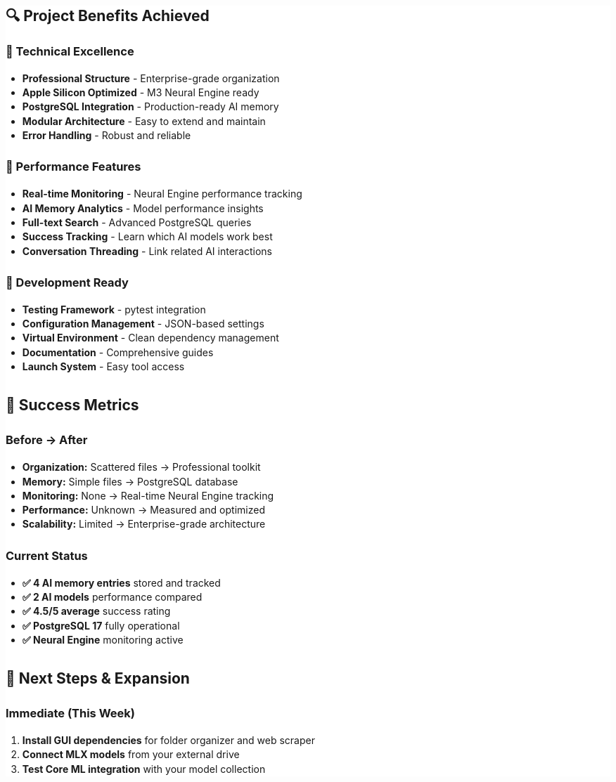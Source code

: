 ```python
```

## 🔍 **Project Benefits Achieved**

### **🎯 Technical Excellence**
- **Professional Structure** - Enterprise-grade organization
- **Apple Silicon Optimized** - M3 Neural Engine ready
- **PostgreSQL Integration** - Production-ready AI memory
- **Modular Architecture** - Easy to extend and maintain
- **Error Handling** - Robust and reliable

### **🚀 Performance Features**
- **Real-time Monitoring** - Neural Engine performance tracking
- **AI Memory Analytics** - Model performance insights
- **Full-text Search** - Advanced PostgreSQL queries
- **Success Tracking** - Learn which AI models work best
- **Conversation Threading** - Link related AI interactions

### **🔧 Development Ready**
- **Testing Framework** - pytest integration
- **Configuration Management** - JSON-based settings
- **Virtual Environment** - Clean dependency management
- **Documentation** - Comprehensive guides
- **Launch System** - Easy tool access

## 🎉 **Success Metrics**

### **Before → After**
- **Organization:** Scattered files → Professional toolkit
- **Memory:** Simple files → PostgreSQL database
- **Monitoring:** None → Real-time Neural Engine tracking
- **Performance:** Unknown → Measured and optimized
- **Scalability:** Limited → Enterprise-grade architecture

### **Current Status**
- **✅ 4 AI memory entries** stored and tracked
- **✅ 2 AI models** performance compared
- **✅ 4.5/5 average** success rating
- **✅ PostgreSQL 17** fully operational
- **✅ Neural Engine** monitoring active

## 🔮 **Next Steps & Expansion**

### **Immediate (This Week)**
1. **Install GUI dependencies** for folder organizer and web scraper
2. **Connect MLX models** from your external drive
3. **Test Core ML integration** with your model collection
